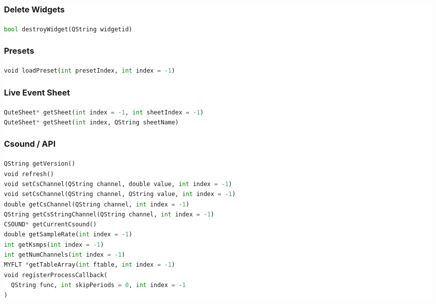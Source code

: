 ### Delete Widgets

```python
bool destroyWidget(QString widgetid)
```

### Presets

```python
void loadPreset(int presetIndex, int index = -1)
```

### Live Event Sheet

```python
QuteSheet* getSheet(int index = -1, int sheetIndex = -1)
QuteSheet* getSheet(int index, QString sheetName)
```

### Csound / API

```python
QString getVersion()
void refresh()
void setCsChannel(QString channel, double value, int index = -1)
void setCsChannel(QString channel, QString value, int index = -1)
double getCsChannel(QString channel, int index = -1)
QString getCsStringChannel(QString channel, int index = -1)
CSOUND* getCurrentCsound()
double getSampleRate(int index = -1)
int getKsmps(int index = -1)
int getNumChannels(int index = -1)
MYFLT *getTableArray(int ftable, int index = -1)
void registerProcessCallback(
  QString func, int skipPeriods = 0, int index = -1
)
```
